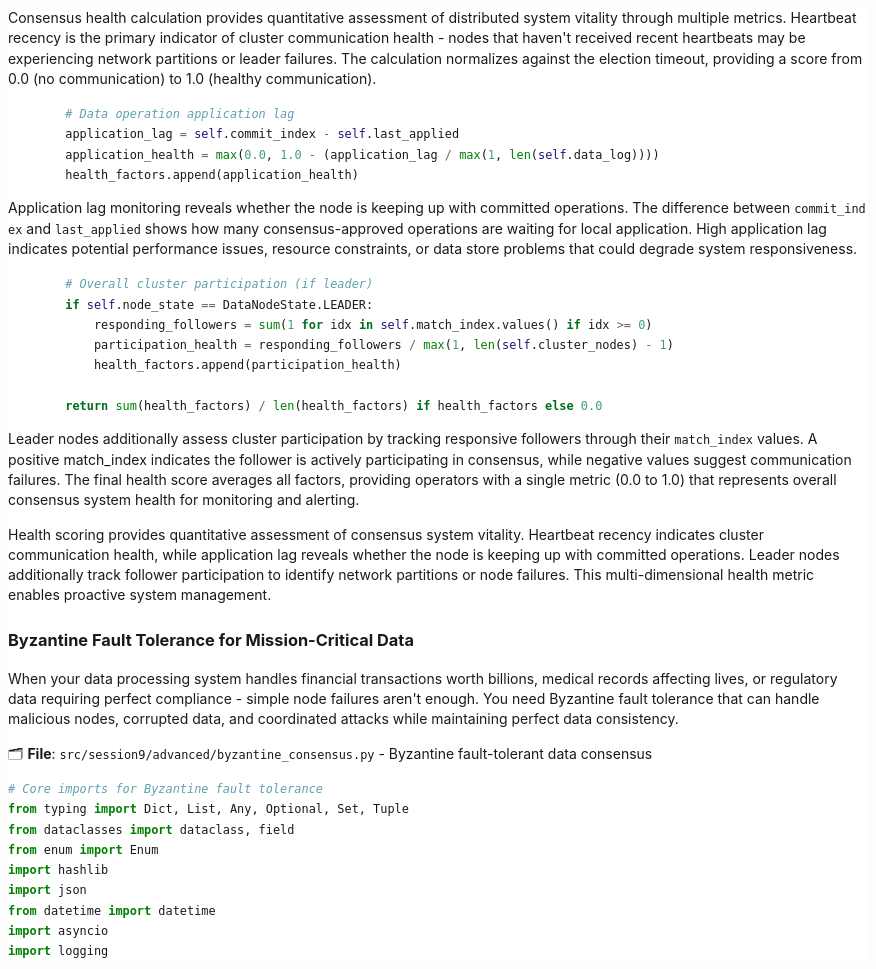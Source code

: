 Consensus health calculation provides quantitative assessment of distributed system vitality through multiple metrics. Heartbeat recency is the primary indicator of cluster communication health - nodes that haven't received recent heartbeats may be experiencing network partitions or leader failures. The calculation normalizes against the election timeout, providing a score from 0.0 (no communication) to 1.0 (healthy communication).

```python
        # Data operation application lag
        application_lag = self.commit_index - self.last_applied
        application_health = max(0.0, 1.0 - (application_lag / max(1, len(self.data_log))))
        health_factors.append(application_health)
```

Application lag monitoring reveals whether the node is keeping up with committed operations. The difference between `commit_index` and `last_applied` shows how many consensus-approved operations are waiting for local application. High application lag indicates potential performance issues, resource constraints, or data store problems that could degrade system responsiveness.

```python
        # Overall cluster participation (if leader)
        if self.node_state == DataNodeState.LEADER:
            responding_followers = sum(1 for idx in self.match_index.values() if idx >= 0)
            participation_health = responding_followers / max(1, len(self.cluster_nodes) - 1)
            health_factors.append(participation_health)

        return sum(health_factors) / len(health_factors) if health_factors else 0.0
```

Leader nodes additionally assess cluster participation by tracking responsive followers through their `match_index` values. A positive match_index indicates the follower is actively participating in consensus, while negative values suggest communication failures. The final health score averages all factors, providing operators with a single metric (0.0 to 1.0) that represents overall consensus system health for monitoring and alerting.

Health scoring provides quantitative assessment of consensus system vitality. Heartbeat recency indicates cluster communication health, while application lag reveals whether the node is keeping up with committed operations. Leader nodes additionally track follower participation to identify network partitions or node failures. This multi-dimensional health metric enables proactive system management.

### Byzantine Fault Tolerance for Mission-Critical Data

When your data processing system handles financial transactions worth billions, medical records affecting lives, or regulatory data requiring perfect compliance - simple node failures aren't enough. You need Byzantine fault tolerance that can handle malicious nodes, corrupted data, and coordinated attacks while maintaining perfect data consistency.

🗂️ **File**: `src/session9/advanced/byzantine_consensus.py` - Byzantine fault-tolerant data consensus

```python
# Core imports for Byzantine fault tolerance
from typing import Dict, List, Any, Optional, Set, Tuple
from dataclasses import dataclass, field
from enum import Enum
import hashlib
import json
from datetime import datetime
import asyncio
import logging
```
